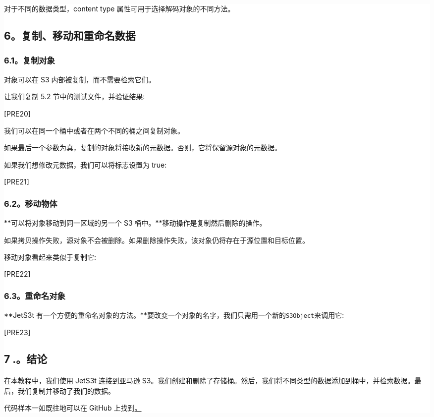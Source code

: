 对于不同的数据类型，content type 属性可用于选择解码对象的不同方法。

## **6。复制、移动和重命名数据**

### **6.1。复制对象**

对象可以在 S3 内部被复制，而不需要检索它们。

让我们复制 5.2 节中的测试文件，并验证结果:

[PRE20]

我们可以在同一个桶中或者在两个不同的桶之间复制对象。

如果最后一个参数为真，复制的对象将接收新的元数据。否则，它将保留源对象的元数据。

如果我们想修改元数据，我们可以将标志设置为 true:

[PRE21]

### 6.2。移动物体

**可以将对象移动到同一区域的另一个 S3 桶中。**移动操作是复制然后删除的操作。

如果拷贝操作失败，源对象不会被删除。如果删除操作失败，该对象仍将存在于源位置和目标位置。

移动对象看起来类似于复制它:

[PRE22]

### 6.3。重命名对象

**JetS3t 有一个方便的重命名对象的方法。**要改变一个对象的名字，我们只需用一个新的`S3Object`来调用它:

[PRE23]

## 7 .**。结论**

在本教程中，我们使用 JetS3t 连接到亚马逊 S3。我们创建和删除了存储桶。然后，我们将不同类型的数据添加到桶中，并检索数据。最后，我们复制并移动了我们的数据。

代码样本一如既往地可以在 GitHub 上找到[。](https://web.archive.org/web/20220524003643/https://github.com/eugenp/tutorials/tree/master/aws-modules/aws-s3)